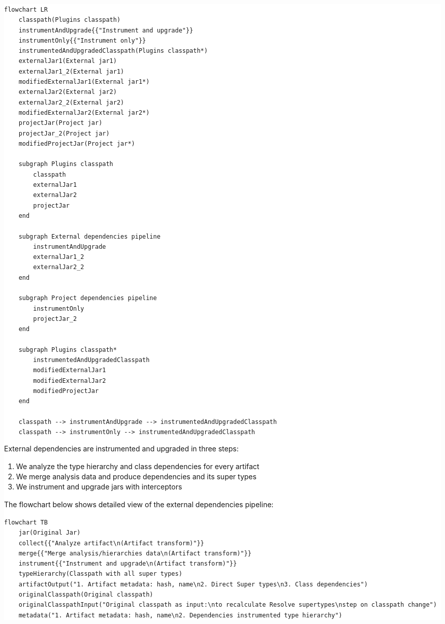```mermaid
flowchart LR
    classpath(Plugins classpath)
    instrumentAndUpgrade{{"Instrument and upgrade"}}
    instrumentOnly{{"Instrument only"}}
    instrumentedAndUpgradedClasspath(Plugins classpath*)
    externalJar1(External jar1)
    externalJar1_2(External jar1)
    modifiedExternalJar1(External jar1*)
    externalJar2(External jar2)
    externalJar2_2(External jar2)
    modifiedExternalJar2(External jar2*)
    projectJar(Project jar)
    projectJar_2(Project jar)
    modifiedProjectJar(Project jar*)

    subgraph Plugins classpath
        classpath
        externalJar1
        externalJar2
        projectJar
    end

    subgraph External dependencies pipeline
        instrumentAndUpgrade
        externalJar1_2
        externalJar2_2
    end

    subgraph Project dependencies pipeline
        instrumentOnly
        projectJar_2
    end

    subgraph Plugins classpath*
        instrumentedAndUpgradedClasspath
        modifiedExternalJar1
        modifiedExternalJar2
        modifiedProjectJar
    end

    classpath --> instrumentAndUpgrade --> instrumentedAndUpgradedClasspath
    classpath --> instrumentOnly --> instrumentedAndUpgradedClasspath
```


External dependencies are instrumented and upgraded in three steps:
1. We analyze the type hierarchy and class dependencies for every artifact
2. We merge analysis data and produce dependencies and its super types
3. We instrument and upgrade jars with interceptors

The flowchart below shows detailed view of the external dependencies pipeline:
```mermaid
flowchart TB
    jar(Original Jar)
    collect{{"Analyze artifact\n(Artifact transform)"}}
    merge{{"Merge analysis/hierarchies data\n(Artifact transform)"}}
    instrument{{"Instrument and upgrade\n(Artifact transform)"}}
    typeHierarchy(Classpath with all super types)
    artifactOutput("1. Artifact metadata: hash, name\n2. Direct Super types\n3. Class dependencies")
    originalClasspath(Original classpath)
    originalClasspathInput("Original classpath as input:\nto recalculate Resolve supertypes\nstep on classpath change")
    metadata("1. Artifact metadata: hash, name\n2. Dependencies instrumented type hierarchy")
```